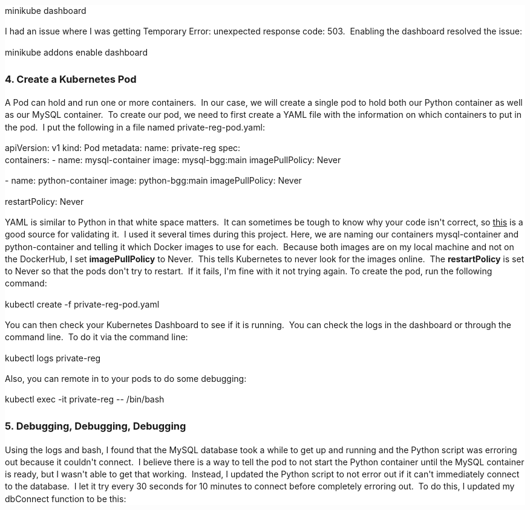 minikube dashboard

I had an issue where I was getting Temporary Error: unexpected response code: 503.  Enabling the dashboard resolved the issue:

minikube addons enable dashboard

### 4\. Create a Kubernetes Pod

A Pod can hold and run one or more containers.  In our case, we will create a single pod to hold both our Python container as well as our MySQL container.  To create our pod, we need to first create a YAML file with the information on which containers to put in the pod.  I put the following in a file named private-reg-pod.yaml:

apiVersion: v1
kind: Pod
metadata:
  name: private-reg
spec:    
  containers:
  \- name: mysql-container
    image: mysql-bgg:main
    imagePullPolicy: Never 
    
  \- name: python-container
    image: python-bgg:main
    imagePullPolicy: Never 
      
  restartPolicy: Never

YAML is similar to Python in that white space matters.  It can sometimes be tough to know why your code isn't correct, so [this](https://codebeautify.org/yaml-validator) is a good source for validating it.  I used it several times during this project. Here, we are naming our containers mysql-container and python-container and telling it which Docker images to use for each.  Because both images are on my local machine and not on the DockerHub, I set **imagePullPolicy** to Never.  This tells Kubernetes to never look for the images online.  The **restartPolicy** is set to Never so that the pods don't try to restart.  If it fails, I'm fine with it not trying again. To create the pod, run the following command:

kubectl create -f private-reg-pod.yaml

You can then check your Kubernetes Dashboard to see if it is running.  You can check the logs in the dashboard or through the command line.  To do it via the command line:

 kubectl logs private-reg

Also, you can remote in to your pods to do some debugging:

kubectl exec -it private-reg -- /bin/bash

### 5\. Debugging, Debugging, Debugging

Using the logs and bash, I found that the MySQL database took a while to get up and running and the Python script was erroring out because it couldn't connect.  I believe there is a way to tell the pod to not start the Python container until the MySQL container is ready, but I wasn't able to get that working.  Instead, I updated the Python script to not error out if it can't immediately connect to the database.  I let it try every 30 seconds for 10 minutes to connect before completely erroring out.  To do this, I updated my dbConnect function to be this:
